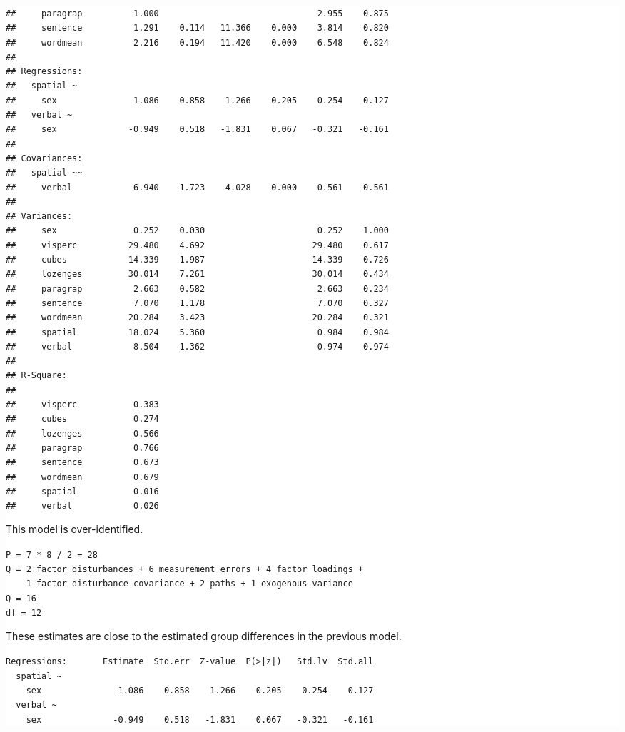 ```
##     paragrap          1.000                               2.955    0.875
##     sentence          1.291    0.114   11.366    0.000    3.814    0.820
##     wordmean          2.216    0.194   11.420    0.000    6.548    0.824
## 
## Regressions:
##   spatial ~
##     sex               1.086    0.858    1.266    0.205    0.254    0.127
##   verbal ~
##     sex              -0.949    0.518   -1.831    0.067   -0.321   -0.161
## 
## Covariances:
##   spatial ~~
##     verbal            6.940    1.723    4.028    0.000    0.561    0.561
## 
## Variances:
##     sex               0.252    0.030                      0.252    1.000
##     visperc          29.480    4.692                     29.480    0.617
##     cubes            14.339    1.987                     14.339    0.726
##     lozenges         30.014    7.261                     30.014    0.434
##     paragrap          2.663    0.582                      2.663    0.234
##     sentence          7.070    1.178                      7.070    0.327
##     wordmean         20.284    3.423                     20.284    0.321
##     spatial          18.024    5.360                      0.984    0.984
##     verbal            8.504    1.362                      0.974    0.974
## 
## R-Square:
## 
##     visperc           0.383
##     cubes             0.274
##     lozenges          0.566
##     paragrap          0.766
##     sentence          0.673
##     wordmean          0.679
##     spatial           0.016
##     verbal            0.026
```


This model is over-identified.

```
P = 7 * 8 / 2 = 28
Q = 2 factor disturbances + 6 measurement errors + 4 factor loadings + 
    1 factor disturbance covariance + 2 paths + 1 exogenous variance
Q = 16
df = 12
```

These estimates are close to the estimated group differences in the previous model.

```
Regressions:       Estimate  Std.err  Z-value  P(>|z|)   Std.lv  Std.all
  spatial ~
    sex               1.086    0.858    1.266    0.205    0.254    0.127
  verbal ~
    sex              -0.949    0.518   -1.831    0.067   -0.321   -0.161
```
